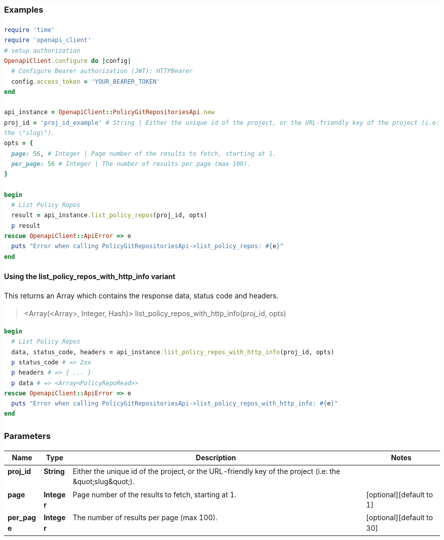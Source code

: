 ### Examples

```ruby
require 'time'
require 'openapi_client'
# setup authorization
OpenapiClient.configure do |config|
  # Configure Bearer authorization (JWT): HTTPBearer
  config.access_token = 'YOUR_BEARER_TOKEN'
end

api_instance = OpenapiClient::PolicyGitRepositoriesApi.new
proj_id = 'proj_id_example' # String | Either the unique id of the project, or the URL-friendly key of the project (i.e: the \"slug\").
opts = {
  page: 56, # Integer | Page number of the results to fetch, starting at 1.
  per_page: 56 # Integer | The number of results per page (max 100).
}

begin
  # List Policy Repos
  result = api_instance.list_policy_repos(proj_id, opts)
  p result
rescue OpenapiClient::ApiError => e
  puts "Error when calling PolicyGitRepositoriesApi->list_policy_repos: #{e}"
end
```

#### Using the list_policy_repos_with_http_info variant

This returns an Array which contains the response data, status code and headers.

> <Array(<Array<PolicyRepoRead>>, Integer, Hash)> list_policy_repos_with_http_info(proj_id, opts)

```ruby
begin
  # List Policy Repos
  data, status_code, headers = api_instance.list_policy_repos_with_http_info(proj_id, opts)
  p status_code # => 2xx
  p headers # => { ... }
  p data # => <Array<PolicyRepoRead>>
rescue OpenapiClient::ApiError => e
  puts "Error when calling PolicyGitRepositoriesApi->list_policy_repos_with_http_info: #{e}"
end
```

### Parameters

| Name | Type | Description | Notes |
| ---- | ---- | ----------- | ----- |
| **proj_id** | **String** | Either the unique id of the project, or the URL-friendly key of the project (i.e: the \&quot;slug\&quot;). |  |
| **page** | **Integer** | Page number of the results to fetch, starting at 1. | [optional][default to 1] |
| **per_page** | **Integer** | The number of results per page (max 100). | [optional][default to 30] |
